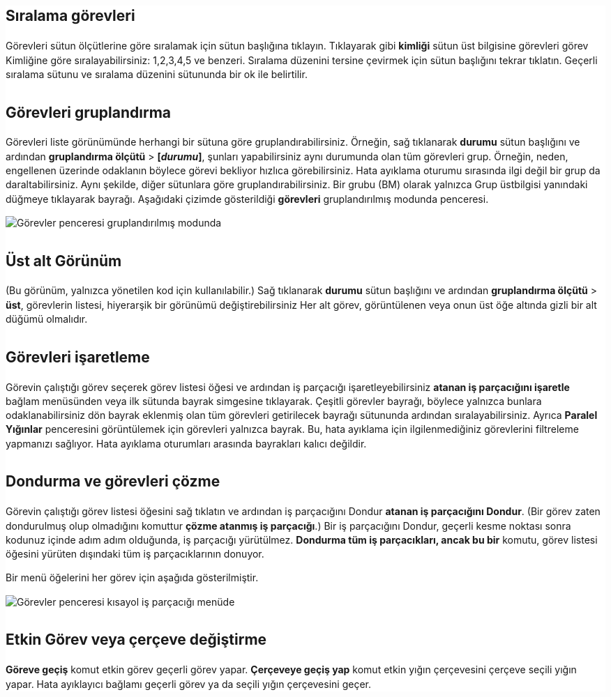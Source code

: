 ## <a name="sorting-tasks"></a>Sıralama görevleri
 Görevleri sütun ölçütlerine göre sıralamak için sütun başlığına tıklayın. Tıklayarak gibi **kimliği** sütun üst bilgisine görevleri görev Kimliğine göre sıralayabilirsiniz: 1,2,3,4,5 ve benzeri. Sıralama düzenini tersine çevirmek için sütun başlığını tekrar tıklatın. Geçerli sıralama sütunu ve sıralama düzenini sütununda bir ok ile belirtilir.

## <a name="grouping-tasks"></a>Görevleri gruplandırma
 Görevleri liste görünümünde herhangi bir sütuna göre gruplandırabilirsiniz. Örneğin, sağ tıklanarak **durumu** sütun başlığını ve ardından **gruplandırma ölçütü** > **[*durumu*]**, şunları yapabilirsiniz aynı durumunda olan tüm görevleri grup. Örneğin, neden, engellenen üzerinde odaklanın böylece görevi bekliyor hızlıca görebilirsiniz. Hata ayıklama oturumu sırasında ilgi değil bir grup da daraltabilirsiniz. Aynı şekilde, diğer sütunlara göre gruplandırabilirsiniz. Bir grubu (BM) olarak yalnızca Grup üstbilgisi yanındaki düğmeye tıklayarak bayrağı. Aşağıdaki çizimde gösterildiği **görevleri** gruplandırılmış modunda penceresi.

 ![Görevler penceresi gruplandırılmış modunda](../debugger/media/parallel_tasks_groupedmode.png "Parallel_Tasks_GroupedMode")

## <a name="parent-child-view"></a>Üst alt Görünüm
 (Bu görünüm, yalnızca yönetilen kod için kullanılabilir.) Sağ tıklanarak **durumu** sütun başlığını ve ardından **gruplandırma ölçütü** > **üst**, görevlerin listesi, hiyerarşik bir görünümü değiştirebilirsiniz Her alt görev, görüntülenen veya onun üst öğe altında gizli bir alt düğümü olmalıdır.

## <a name="flagging-tasks"></a>Görevleri işaretleme
 Görevin çalıştığı görev seçerek görev listesi öğesi ve ardından iş parçacığı işaretleyebilirsiniz **atanan iş parçacığını işaretle** bağlam menüsünden veya ilk sütunda bayrak simgesine tıklayarak. Çeşitli görevler bayrağı, böylece yalnızca bunlara odaklanabilirsiniz dön bayrak eklenmiş olan tüm görevleri getirilecek bayrağı sütununda ardından sıralayabilirsiniz. Ayrıca **Paralel Yığınlar** penceresini görüntülemek için görevleri yalnızca bayrak. Bu, hata ayıklama için ilgilenmediğiniz görevlerini filtreleme yapmanızı sağlıyor. Hata ayıklama oturumları arasında bayrakları kalıcı değildir.

## <a name="freezing-and-thawing-tasks"></a>Dondurma ve görevleri çözme
 Görevin çalıştığı görev listesi öğesini sağ tıklatın ve ardından iş parçacığını Dondur **atanan iş parçacığını Dondur**. (Bir görev zaten dondurulmuş olup olmadığını komuttur **çözme atanmış iş parçacığı**.) Bir iş parçacığını Dondur, geçerli kesme noktası sonra kodunuz içinde adım adım olduğunda, iş parçacığı yürütülmez. **Dondurma tüm iş parçacıkları, ancak bu bir** komutu, görev listesi öğesini yürüten dışındaki tüm iş parçacıklarının donuyor.

 Bir menü öğelerini her görev için aşağıda gösterilmiştir.

 ![Görevler penceresi kısayol iş parçacığı menüde](../debugger/media/parallel_tasks_contextmenu2.png "Parallel_Tasks_ContextMenu2")

## <a name="switching-the-active-task-or-frame"></a>Etkin Görev veya çerçeve değiştirme

**Göreve geçiş** komut etkin görev geçerli görev yapar. **Çerçeveye geçiş yap** komut etkin yığın çerçevesini çerçeve seçili yığın yapar. Hata ayıklayıcı bağlamı geçerli görev ya da seçili yığın çerçevesini geçer.

